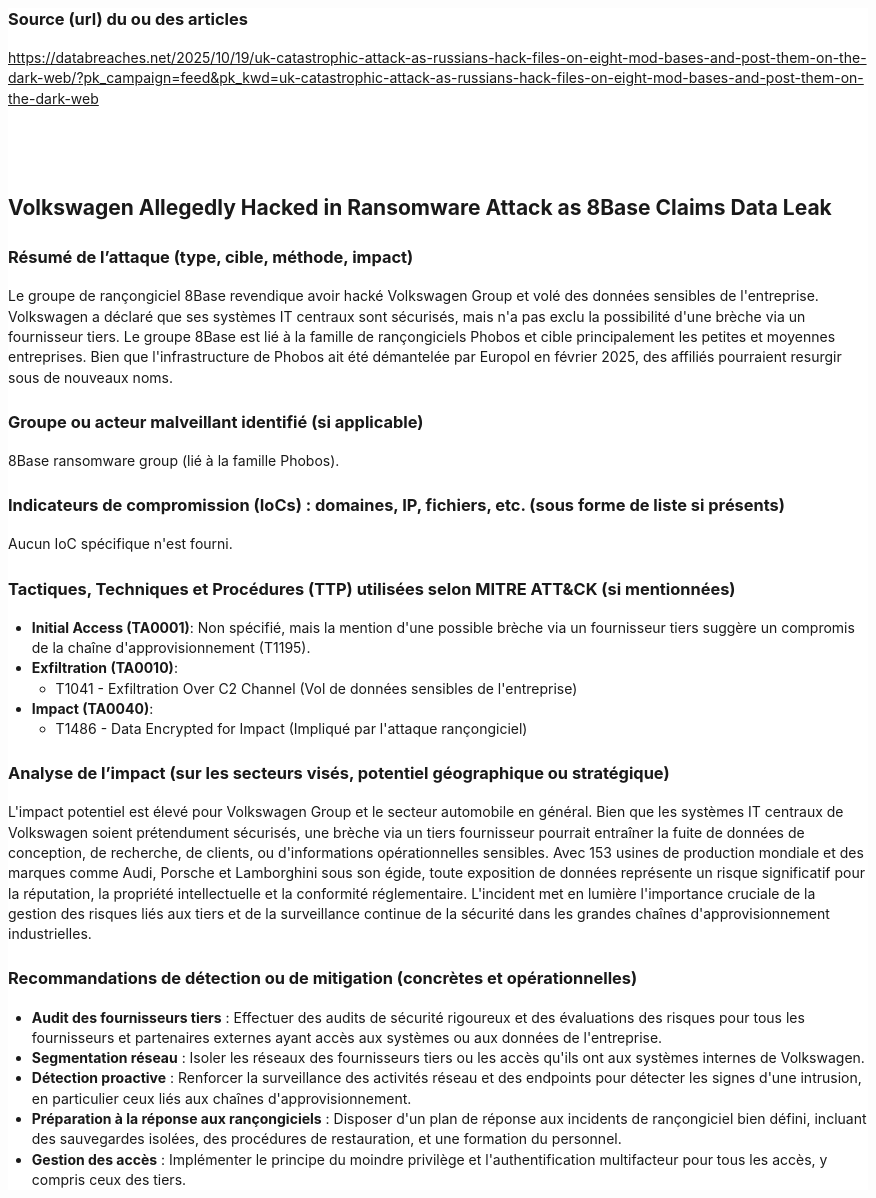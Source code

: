 ### Source (url) du ou des articles
https://databreaches.net/2025/10/19/uk-catastrophic-attack-as-russians-hack-files-on-eight-mod-bases-and-post-them-on-the-dark-web/?pk_campaign=feed&pk_kwd=uk-catastrophic-attack-as-russians-hack-files-on-eight-mod-bases-and-post-them-on-the-dark-web

<br>
<br>

<div id="volkswagen-allegedly-hacked-in-ransomware-attack-as-8base-claims-data-leak"></div>

## Volkswagen Allegedly Hacked in Ransomware Attack as 8Base Claims Data Leak

### Résumé de l’attaque (type, cible, méthode, impact)
Le groupe de rançongiciel 8Base revendique avoir hacké Volkswagen Group et volé des données sensibles de l'entreprise. Volkswagen a déclaré que ses systèmes IT centraux sont sécurisés, mais n'a pas exclu la possibilité d'une brèche via un fournisseur tiers. Le groupe 8Base est lié à la famille de rançongiciels Phobos et cible principalement les petites et moyennes entreprises. Bien que l'infrastructure de Phobos ait été démantelée par Europol en février 2025, des affiliés pourraient resurgir sous de nouveaux noms.

### Groupe ou acteur malveillant identifié (si applicable)
8Base ransomware group (lié à la famille Phobos).

### Indicateurs de compromission (IoCs) : domaines, IP, fichiers, etc. (sous forme de liste si présents)
Aucun IoC spécifique n'est fourni.

### Tactiques, Techniques et Procédures (TTP) utilisées selon MITRE ATT&CK (si mentionnées)
*   **Initial Access (TA0001)**: Non spécifié, mais la mention d'une possible brèche via un fournisseur tiers suggère un compromis de la chaîne d'approvisionnement (T1195).
*   **Exfiltration (TA0010)**:
    *   T1041 - Exfiltration Over C2 Channel (Vol de données sensibles de l'entreprise)
*   **Impact (TA0040)**:
    *   T1486 - Data Encrypted for Impact (Impliqué par l'attaque rançongiciel)

### Analyse de l’impact (sur les secteurs visés, potentiel géographique ou stratégique)
L'impact potentiel est élevé pour Volkswagen Group et le secteur automobile en général. Bien que les systèmes IT centraux de Volkswagen soient prétendument sécurisés, une brèche via un tiers fournisseur pourrait entraîner la fuite de données de conception, de recherche, de clients, ou d'informations opérationnelles sensibles. Avec 153 usines de production mondiale et des marques comme Audi, Porsche et Lamborghini sous son égide, toute exposition de données représente un risque significatif pour la réputation, la propriété intellectuelle et la conformité réglementaire. L'incident met en lumière l'importance cruciale de la gestion des risques liés aux tiers et de la surveillance continue de la sécurité dans les grandes chaînes d'approvisionnement industrielles.

### Recommandations de détection ou de mitigation (concrètes et opérationnelles)
*   **Audit des fournisseurs tiers** : Effectuer des audits de sécurité rigoureux et des évaluations des risques pour tous les fournisseurs et partenaires externes ayant accès aux systèmes ou aux données de l'entreprise.
*   **Segmentation réseau** : Isoler les réseaux des fournisseurs tiers ou les accès qu'ils ont aux systèmes internes de Volkswagen.
*   **Détection proactive** : Renforcer la surveillance des activités réseau et des endpoints pour détecter les signes d'une intrusion, en particulier ceux liés aux chaînes d'approvisionnement.
*   **Préparation à la réponse aux rançongiciels** : Disposer d'un plan de réponse aux incidents de rançongiciel bien défini, incluant des sauvegardes isolées, des procédures de restauration, et une formation du personnel.
*   **Gestion des accès** : Implémenter le principe du moindre privilège et l'authentification multifacteur pour tous les accès, y compris ceux des tiers.